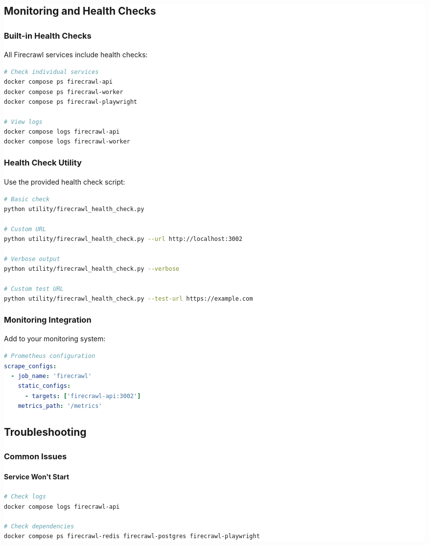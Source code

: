 ## Monitoring and Health Checks

### Built-in Health Checks

All Firecrawl services include health checks:

```bash
# Check individual services
docker compose ps firecrawl-api
docker compose ps firecrawl-worker
docker compose ps firecrawl-playwright

# View logs
docker compose logs firecrawl-api
docker compose logs firecrawl-worker
```

### Health Check Utility

Use the provided health check script:

```bash
# Basic check
python utility/firecrawl_health_check.py

# Custom URL
python utility/firecrawl_health_check.py --url http://localhost:3002

# Verbose output
python utility/firecrawl_health_check.py --verbose

# Custom test URL
python utility/firecrawl_health_check.py --test-url https://example.com
```

### Monitoring Integration

Add to your monitoring system:

```yaml
# Prometheus configuration
scrape_configs:
  - job_name: 'firecrawl'
    static_configs:
      - targets: ['firecrawl-api:3002']
    metrics_path: '/metrics'
```

## Troubleshooting

### Common Issues

#### Service Won't Start
```bash
# Check logs
docker compose logs firecrawl-api

# Check dependencies
docker compose ps firecrawl-redis firecrawl-postgres firecrawl-playwright
```
